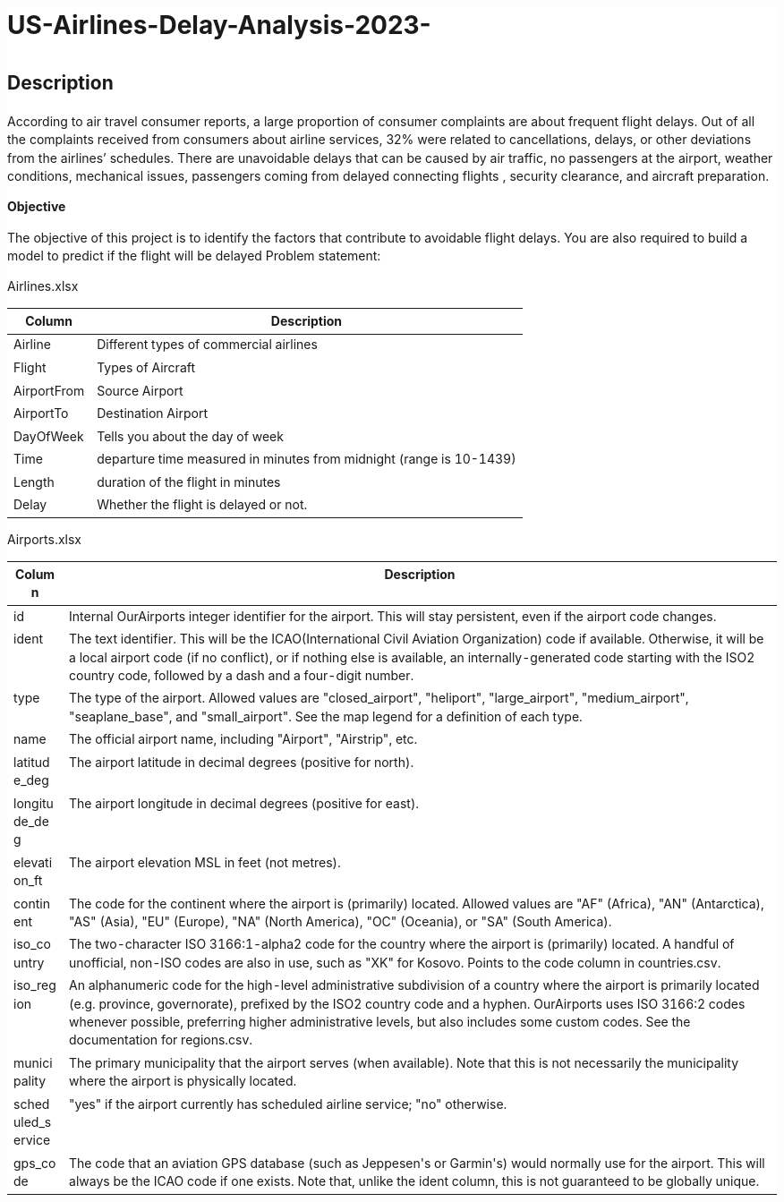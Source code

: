 # US-Airlines-Delay-Analysis-2023-

## Description

According to air travel consumer reports, a large proportion of consumer complaints are
about frequent flight delays.
Out of all the complaints received from consumers about airline services, 32% were related to
cancellations, delays, or other deviations from the airlines’ schedules.
There are unavoidable delays that can be caused by air traffic, no passengers at the airport,
weather conditions, mechanical issues, passengers coming from delayed connecting flights ,
security clearance, and aircraft preparation.

**Objective**

The objective of this project is to identify the factors that contribute to avoidable flight delays.
You are also required to build a model to predict if the flight will be delayed
Problem statement:

Airlines.xlsx

| Column | Description |
| --- | --- |
| Airline | Different types of commercial airlines |
| Flight | Types of Aircraft |
| AirportFrom | Source Airport |
| AirportTo | Destination Airport |
| DayOfWeek | Tells you about the day of week |
| Time | departure time measured in minutes from midnight (range is 10-1439) |
| Length | duration of the flight in minutes |
| Delay | Whether the flight is delayed or not. |

Airports.xlsx

| Column | Description |
| --- | --- |
| id | Internal OurAirports integer identifier for the airport. This will stay persistent, even if the airport code changes. |
| ident | The text identifier. This will be the ICAO(International Civil Aviation Organization) code if available. Otherwise, it will be a local airport code (if no conflict), or if nothing else is available, an internally-generated code starting with the ISO2 country code, followed by a dash and a four-digit number. |
| type | The type of the airport. Allowed values are "closed_airport", "heliport", "large_airport", "medium_airport", "seaplane_base", and "small_airport". See the map legend for a definition of each type. |
| name | The official airport name, including "Airport", "Airstrip", etc. |
| latitude_deg | The airport latitude in decimal degrees (positive for north). |
| longitude_deg | The airport longitude in decimal degrees (positive for east). |
| elevation_ft | The airport elevation MSL in feet (not metres). |
| continent | The code for the continent where the airport is (primarily) located. Allowed values are "AF" (Africa), "AN" (Antarctica), "AS" (Asia), "EU" (Europe), "NA" (North America), "OC" (Oceania), or "SA" (South America). |
| iso_country | The two-character ISO 3166:1-alpha2 code for the country where the airport is (primarily) located. A handful of unofficial, non-ISO codes are also in use, such as "XK" for Kosovo. Points to the code column in countries.csv. |
| iso_region | An alphanumeric code for the high-level administrative subdivision of a country where the airport is primarily located (e.g. province, governorate), prefixed by the ISO2 country code and a hyphen. OurAirports uses ISO 3166:2 codes whenever possible, preferring higher administrative levels, but also includes some custom codes. See the documentation for regions.csv. |
| municipality | The primary municipality that the airport serves (when available). Note that this is not necessarily the municipality where the airport is physically located. |
| scheduled_service | "yes" if the airport currently has scheduled airline service; "no" otherwise. |
| gps_code | The code that an aviation GPS database (such as Jeppesen's or Garmin's) would normally use for the airport. This will always be the ICAO code if one exists. Note that, unlike the ident column, this is not guaranteed to be globally unique. |